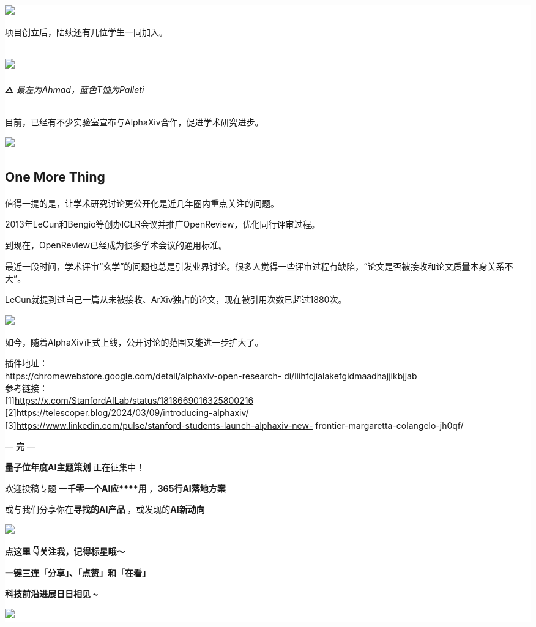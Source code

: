![](https://mmbiz.qpic.cn/mmbiz_png/YicUhk5aAGtDIIVYDBc9AglPlgJNd7ov1nLHsYJyQia53VocfmibmtR0KR5rK0icZIPCPyYos0ImDib78jpPsPxOnkQ/640?wx_fmt=png&from=appmsg)

项目创立后，陆续还有几位学生一同加入。

######
**![](https://mmbiz.qpic.cn/mmbiz_png/YicUhk5aAGtDIIVYDBc9AglPlgJNd7ov1lal0iaoXJUzkprWsqp2ic53efp7mfIY00TKQWF9R5RgEZCttlpV3lmVw/640?wx_fmt=png&from=appmsg)**

###### **△** 最左为Ahmad，蓝色T恤为Palleti

目前，已经有不少实验室宣布与AlphaXiv合作，促进学术研究进步。

![](https://mmbiz.qpic.cn/mmbiz_png/YicUhk5aAGtDIIVYDBc9AglPlgJNd7ov15Xcibp3DoBu4iac5pq1dKpp07s7lBvFxYc47IFkcTzlCf76jHicIhWXTQ/640?wx_fmt=png&from=appmsg)

## One More Thing

值得一提的是，让学术研究讨论更公开化是近几年圈内重点关注的问题。

2013年LeCun和Bengio等创办ICLR会议并推广OpenReview，优化同行评审过程。

到现在，OpenReview已经成为很多学术会议的通用标准。  
  
最近一段时间，学术评审“玄学”的问题也总是引发业界讨论。很多人觉得一些评审过程有缺陷，“论文是否被接收和论文质量本身关系不大”。

LeCun就提到过自己一篇从未被接收、ArXiv独占的论文，现在被引用次数已超过1880次。

![](https://mmbiz.qpic.cn/mmbiz_png/YicUhk5aAGtDIIVYDBc9AglPlgJNd7ov1yr37aBbWNHL13HljKoOnbcIaswfMIQwLRm0jm6g9R6uyyI5R0Oib4rg/640?wx_fmt=png&from=appmsg)

如今，随着AlphaXiv正式上线，公开讨论的范围又能进一步扩大了。

插件地址：  
https://chromewebstore.google.com/detail/alphaxiv-open-research-
di/liihfcjialakefgidmaadhajjikbjjab  
参考链接：  
[1]https://x.com/StanfordAILab/status/1818669016325800216  
[2]https://telescoper.blog/2024/03/09/introducing-alphaxiv/  
[3]https://www.linkedin.com/pulse/stanford-students-launch-alphaxiv-new-
frontier-margaretta-colangelo-jh0qf/

— **完** —

**量子位年度AI主题策划** 正在征集中！

欢迎投稿专题 **一千零一个AI应****用** ，**365行AI落地方案**

或与我们分享你在**寻找的AI产品** ，或发现的**AI新动向**

![](https://mmbiz.qpic.cn/mmbiz_png/YicUhk5aAGtDpTavEwUl8aOlFLGHaPnaKXJcMUeJtGXVLliac6P6XxYHIKhnz0NPUgVvlrXAvJC33ibh8aYDdyudA/640?wx_fmt=png&from=appmsg)

  

**点这里 👇关注我，记得标星哦～**

**一键三连「分享」、「点赞」和「在看」**

**科技前沿进展日日相见 ~**

![](https://mmbiz.qpic.cn/mmbiz_svg/g9RQicMD01M0tYoRQT2cMQRmPS5ZDyrrfzeksiay90KaDzlGBH61icqHxmgFKfvfXtVuwTHV740CDLAaXU1LIfZyoJEpYKcRIiaE/640?wx_fmt=svg)

